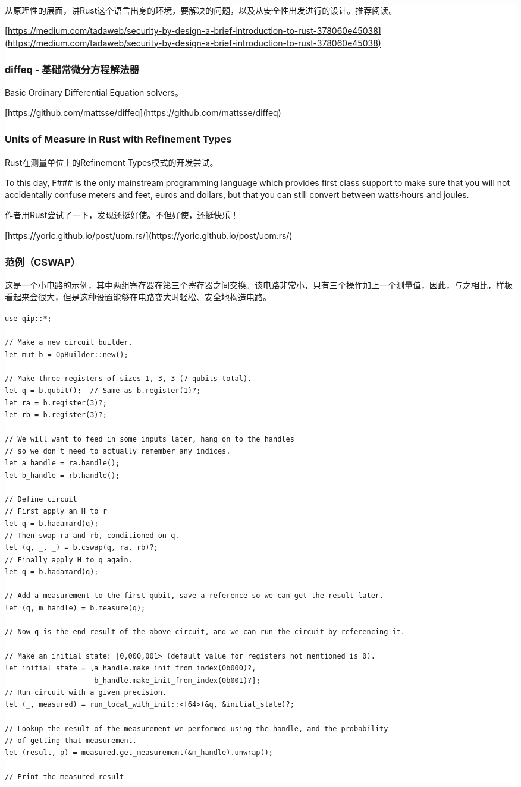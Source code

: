 从原理性的层面，讲Rust这个语言出身的环境，要解决的问题，以及从安全性出发进行的设计。推荐阅读。

[https://medium.com/tadaweb/security-by-design-a-brief-introduction-to-rust-378060e45038](https://medium.com/tadaweb/security-by-design-a-brief-introduction-to-rust-378060e45038)

### diffeq - 基础常微分方程解法器

Basic Ordinary Differential Equation solvers。

[https://github.com/mattsse/diffeq](https://github.com/mattsse/diffeq)

### Units of Measure in Rust with Refinement Types

Rust在测量单位上的Refinement Types模式的开发尝试。

To this day, F### is the only mainstream programming language which provides first class support to make sure that you will not accidentally confuse meters and feet, euros and dollars, but that you can still convert between watts·hours and joules.

作者用Rust尝试了一下，发现还挺好使。不但好使，还挺快乐！

[https://yoric.github.io/post/uom.rs/](https://yoric.github.io/post/uom.rs/)

### 范例（CSWAP）

这是一个小电路的示例，其中两组寄存器在第三个寄存器之间交换。该电路非常小，只有三个操作加上一个测量值，因此，与之相比，样板看起来会很大，但是这种设置能够在电路变大时轻松、安全地构造电路。

```
use qip::*;

// Make a new circuit builder.
let mut b = OpBuilder::new();

// Make three registers of sizes 1, 3, 3 (7 qubits total).
let q = b.qubit();  // Same as b.register(1)?;
let ra = b.register(3)?;
let rb = b.register(3)?;

// We will want to feed in some inputs later, hang on to the handles
// so we don't need to actually remember any indices.
let a_handle = ra.handle();
let b_handle = rb.handle();

// Define circuit
// First apply an H to r
let q = b.hadamard(q);
// Then swap ra and rb, conditioned on q.
let (q, _, _) = b.cswap(q, ra, rb)?;
// Finally apply H to q again.
let q = b.hadamard(q);

// Add a measurement to the first qubit, save a reference so we can get the result later.
let (q, m_handle) = b.measure(q);

// Now q is the end result of the above circuit, and we can run the circuit by referencing it.

// Make an initial state: |0,000,001> (default value for registers not mentioned is 0).
let initial_state = [a_handle.make_init_from_index(0b000)?,
                     b_handle.make_init_from_index(0b001)?];
// Run circuit with a given precision.
let (_, measured) = run_local_with_init::<f64>(&q, &initial_state)?;

// Lookup the result of the measurement we performed using the handle, and the probability
// of getting that measurement.
let (result, p) = measured.get_measurement(&m_handle).unwrap();

// Print the measured result
```